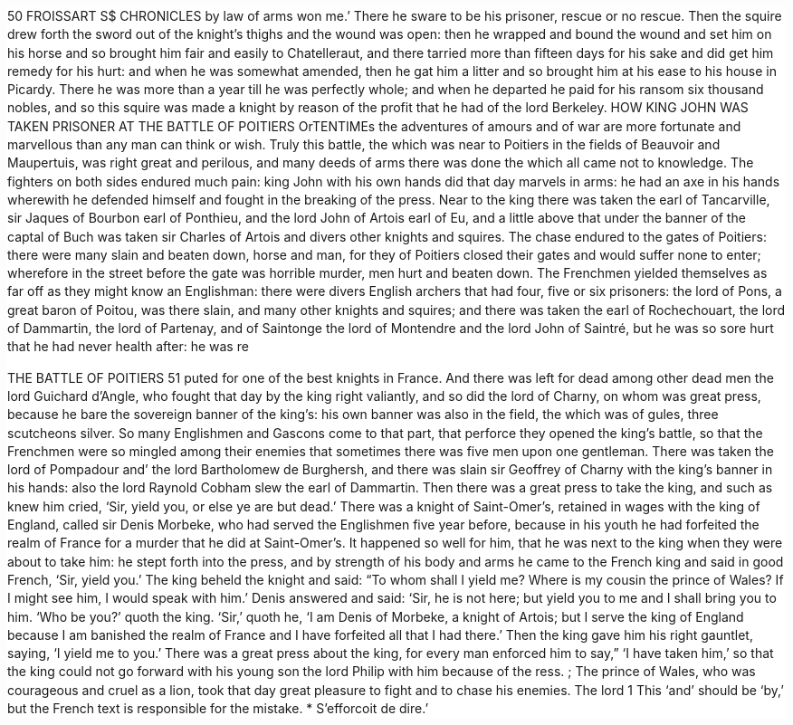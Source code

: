 50 FROISSART S$ CHRONICLES by law of arms won me.’ There he sware to be his prisoner, rescue or no rescue. Then the squire drew forth the sword out of the knight’s thighs and the wound was open: then he wrapped and bound the wound and set him on his horse and so brought him fair and easily to Chatelleraut, and there tarried more than fifteen days for his sake and did get him remedy for his hurt: and when he was somewhat amended, then he gat him a litter and so brought him at his ease to his house in Picardy. There he was more than a year till he was perfectly whole; and when he departed he paid for his ransom six thousand nobles, and so this squire was made a knight by reason of the profit that he had of the lord Berkeley. HOW KING JOHN WAS TAKEN PRISONER AT THE BATTLE OF POITIERS OrTENTIMEs the adventures of amours and of war are more fortunate and marvellous than any man can think or wish. Truly this battle, the which was near to Poitiers in the fields of Beauvoir and Maupertuis, was right great and perilous, and many deeds of arms there was done the which all came not to knowledge. The fighters on both sides endured much pain: king John with his own hands did that day marvels in arms: he had an axe in his hands wherewith he defended himself and fought in the breaking of the press. Near to the king there was taken the earl of Tancarville, sir Jaques of Bourbon earl of Ponthieu, and the lord John of Artois earl of Eu, and a little above that under the banner of the captal of Buch was taken sir Charles of Artois and divers other knights and squires. The chase endured to the gates of Poitiers: there were many slain and beaten down, horse and man, for they of Poitiers closed their gates and would suffer none to enter; wherefore in the street before the gate was horrible murder, men hurt and beaten down. The Frenchmen yielded themselves as far off as they might know an Englishman: there were divers English archers that had four, five or six prisoners: the lord of Pons, a great baron of Poitou, was there slain, and many other knights and squires; and there was taken the earl of Rochechouart, the lord of Dammartin, the lord of Partenay, and of Saintonge the lord of Montendre and the lord John of Saintré, but he was so sore hurt that he had never health after: he was re 

THE BATTLE OF POITIERS 51 puted for one of the best knights in France. And there was left for dead among other dead men the lord Guichard d’Angle, who fought that day by the king right valiantly, and so did the lord of Charny, on whom was great press, because he bare the sovereign banner of the king’s: his own banner was also in the field, the which was of gules, three scutcheons silver. So many Englishmen and Gascons come to that part, that perforce they opened the king’s battle, so that the Frenchmen were so mingled among their enemies that sometimes there was five men upon one gentleman. There was taken the lord of Pompadour and’ the lord Bartholomew de Burghersh, and there was slain sir Geoffrey of Charny with the king’s banner in his hands: also the lord Raynold Cobham slew the earl of Dammartin. Then there was a great press to take the king, and such as knew him cried, ‘Sir, yield you, or else ye are but dead.’ There was a knight of Saint-Omer’s, retained in wages with the king of England, called sir Denis Morbeke, who had served the Englishmen five year before, because in his youth he had forfeited the realm of France for a murder that he did at Saint-Omer’s. It happened so well for him, that he was next to the king when they were about to take him: he stept forth into the press, and by strength of his body and arms he came to the French king and said in good French, ‘Sir, yield you.’ The king beheld the knight and said: “To whom shall I yield me? Where is my cousin the prince of Wales? If I might see him, I would speak with him.’ Denis answered and said: ‘Sir, he is not here; but yield you to me and I shall bring you to him. ‘Who be you?’ quoth the king. ‘Sir,’ quoth he, ‘I am Denis of Morbeke, a knight of Artois; but I serve the king of England because I am banished the realm of France and I have forfeited all that I had there.’ Then the king gave him his right gauntlet, saying, ‘I yield me to you.’ There was a great press about the king, for every man enforced him to say,” ‘I have taken him,’ so that the king could not go forward with his young son the lord Philip with him because of the ress. ; The prince of Wales, who was courageous and cruel as a lion, took that day great pleasure to fight and to chase his enemies. The lord 1 This ‘and’ should be ‘by,’ but the French text is responsible for the mistake. * S’efforcoit de dire.’
